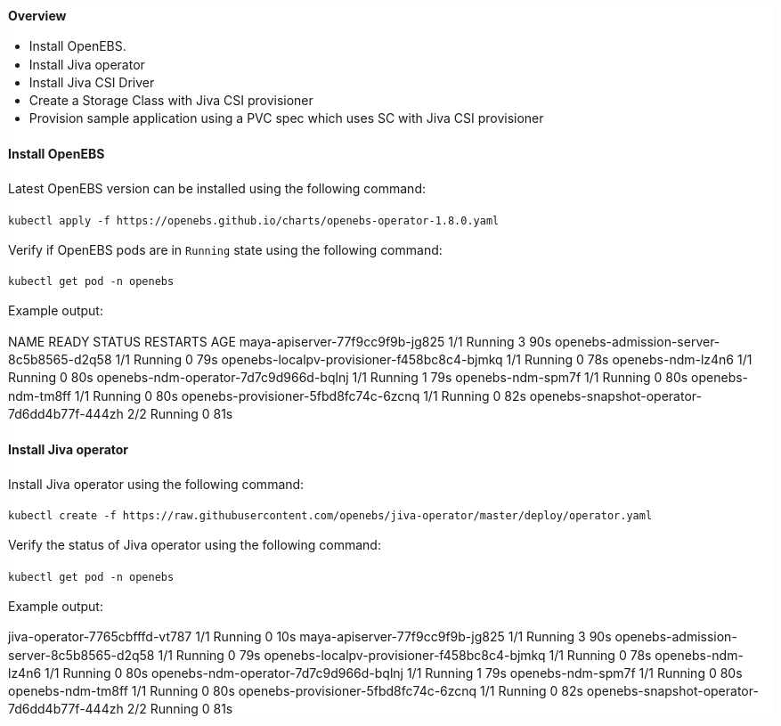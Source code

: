 **Overview**
- Install OpenEBS. 
- Install Jiva operator
- Install Jiva CSI Driver
- Create a Storage Class with Jiva CSI provisioner
- Provision sample application using a PVC spec  which uses SC with Jiva CSI provisioner


<h4><a class="anchor" aria-hidden="true" id="install-openebs-cspc"></a>Install OpenEBS</h4>

Latest OpenEBS version can be installed using the following command:

```
kubectl apply -f https://openebs.github.io/charts/openebs-operator-1.8.0.yaml
```

Verify if OpenEBS pods are in `Running` state using the following command:
```
kubectl get pod -n openebs
```
Example output:
<div class="co">
NAME                                          READY   STATUS    RESTARTS   AGE
maya-apiserver-77f9cc9f9b-jg825               1/1     Running   3          90s
openebs-admission-server-8c5b8565-d2q58       1/1     Running   0          79s
openebs-localpv-provisioner-f458bc8c4-bjmkq   1/1     Running   0          78s
openebs-ndm-lz4n6                             1/1     Running   0          80s
openebs-ndm-operator-7d7c9d966d-bqlnj         1/1     Running   1          79s
openebs-ndm-spm7f                             1/1     Running   0          80s
openebs-ndm-tm8ff                             1/1     Running   0          80s
openebs-provisioner-5fbd8fc74c-6zcnq          1/1     Running   0          82s
openebs-snapshot-operator-7d6dd4b77f-444zh    2/2     Running   0          81s
</div>

<h4><a class="anchor" aria-hidden="true" id="install-jiva-operator"></a>Install Jiva operator</h4>


Install Jiva operator using the following command:

```
kubectl create -f https://raw.githubusercontent.com/openebs/jiva-operator/master/deploy/operator.yaml
```

Verify the status of Jiva operator using the following command:

```
kubectl get pod -n openebs
```
Example output:

<div class="co">
jiva-operator-7765cbfffd-vt787                 1/1     Running   0          10s
maya-apiserver-77f9cc9f9b-jg825                1/1     Running   3          90s
openebs-admission-server-8c5b8565-d2q58        1/1     Running   0          79s
openebs-localpv-provisioner-f458bc8c4-bjmkq    1/1     Running   0          78s
openebs-ndm-lz4n6                              1/1     Running   0          80s
openebs-ndm-operator-7d7c9d966d-bqlnj          1/1     Running   1          79s
openebs-ndm-spm7f                              1/1     Running   0          80s
openebs-ndm-tm8ff                              1/1     Running   0          80s
openebs-provisioner-5fbd8fc74c-6zcnq           1/1     Running   0          82s
openebs-snapshot-operator-7d6dd4b77f-444zh     2/2     Running   0          81s
</div>
